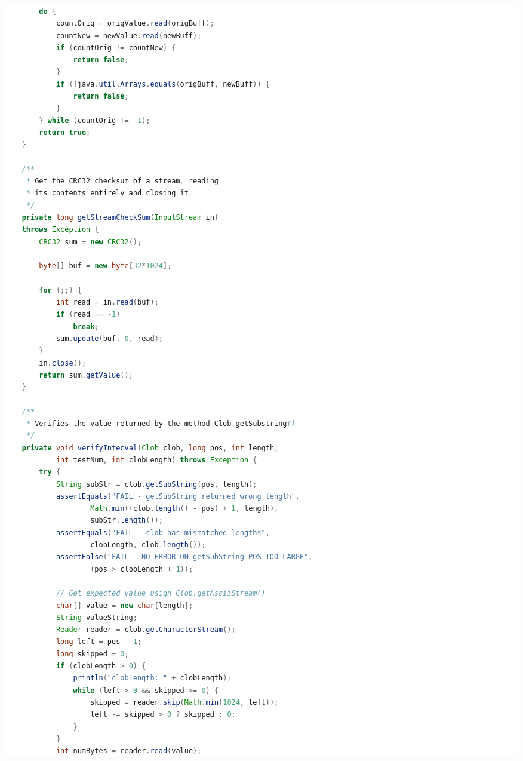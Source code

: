 ```java
        do {
            countOrig = origValue.read(origBuff);
            countNew = newValue.read(newBuff);
            if (countOrig != countNew) {
                return false;
            }
            if (!java.util.Arrays.equals(origBuff, newBuff)) {
                return false;
            }
        } while (countOrig != -1);
        return true;
    }

    /**
     * Get the CRC32 checksum of a stream, reading
     * its contents entirely and closing it.
     */
    private long getStreamCheckSum(InputStream in)
    throws Exception {
        CRC32 sum = new CRC32();

        byte[] buf = new byte[32*1024];

        for (;;) {
            int read = in.read(buf);
            if (read == -1)
                break;
            sum.update(buf, 0, read);
        }
        in.close();
        return sum.getValue();
    }

    /**
     * Verifies the value returned by the method Clob.getSubstring()
     */
    private void verifyInterval(Clob clob, long pos, int length,
            int testNum, int clobLength) throws Exception {
        try {
            String subStr = clob.getSubString(pos, length);
            assertEquals("FAIL - getSubString returned wrong length",
                    Math.min((clob.length() - pos) + 1, length),
                    subStr.length());
            assertEquals("FAIL - clob has mismatched lengths",
                    clobLength, clob.length());
            assertFalse("FAIL - NO ERROR ON getSubString POS TOO LARGE",
                    (pos > clobLength + 1));

            // Get expected value usign Clob.getAsciiStream()
            char[] value = new char[length];
            String valueString;
            Reader reader = clob.getCharacterStream();
            long left = pos - 1;
            long skipped = 0;
            if (clobLength > 0) {
                println("clobLength: " + clobLength);
                while (left > 0 && skipped >= 0) {
                    skipped = reader.skip(Math.min(1024, left));
                    left -= skipped > 0 ? skipped : 0;
                }
            }
            int numBytes = reader.read(value);

```
